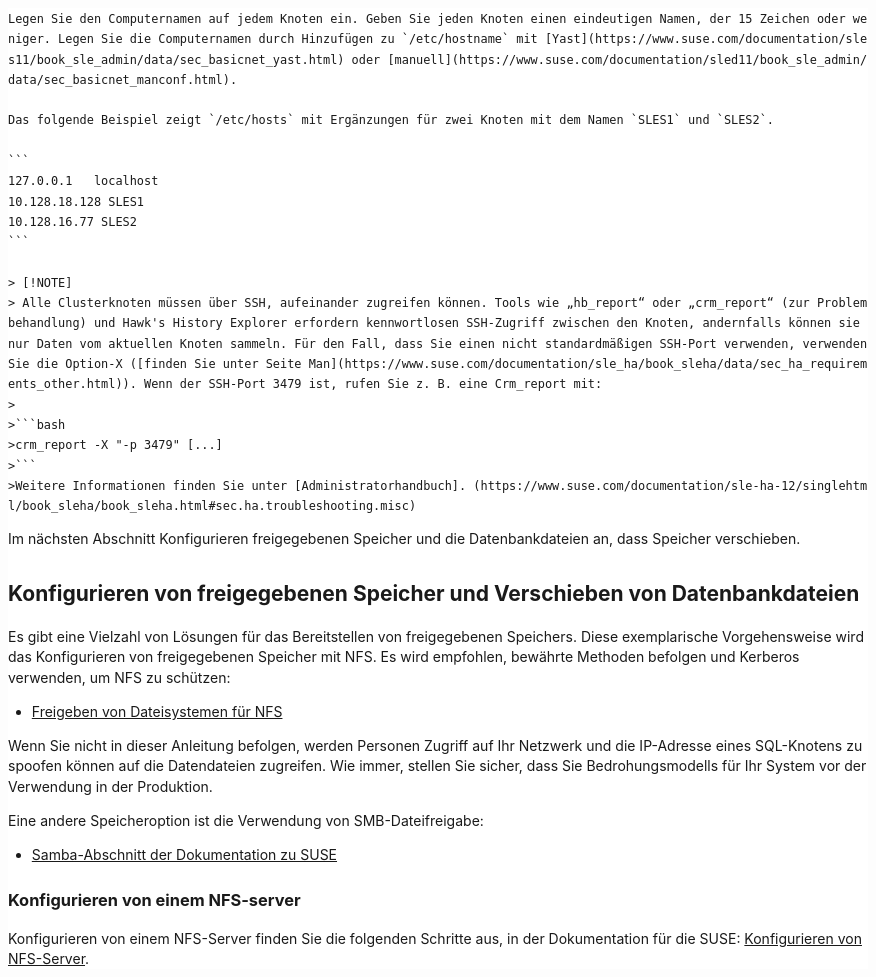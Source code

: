     Legen Sie den Computernamen auf jedem Knoten ein. Geben Sie jeden Knoten einen eindeutigen Namen, der 15 Zeichen oder weniger. Legen Sie die Computernamen durch Hinzufügen zu `/etc/hostname` mit [Yast](https://www.suse.com/documentation/sles11/book_sle_admin/data/sec_basicnet_yast.html) oder [manuell](https://www.suse.com/documentation/sled11/book_sle_admin/data/sec_basicnet_manconf.html).

    Das folgende Beispiel zeigt `/etc/hosts` mit Ergänzungen für zwei Knoten mit dem Namen `SLES1` und `SLES2`.

    ```
    127.0.0.1   localhost
    10.128.18.128 SLES1
    10.128.16.77 SLES2
    ```

    > [!NOTE]
    > Alle Clusterknoten müssen über SSH, aufeinander zugreifen können. Tools wie „hb_report“ oder „crm_report“ (zur Problembehandlung) und Hawk's History Explorer erfordern kennwortlosen SSH-Zugriff zwischen den Knoten, andernfalls können sie nur Daten vom aktuellen Knoten sammeln. Für den Fall, dass Sie einen nicht standardmäßigen SSH-Port verwenden, verwenden Sie die Option-X ([finden Sie unter Seite Man](https://www.suse.com/documentation/sle_ha/book_sleha/data/sec_ha_requirements_other.html)). Wenn der SSH-Port 3479 ist, rufen Sie z. B. eine Crm_report mit:
    >
    >```bash
    >crm_report -X "-p 3479" [...]
    >```
    >Weitere Informationen finden Sie unter [Administratorhandbuch]. (https://www.suse.com/documentation/sle-ha-12/singlehtml/book_sleha/book_sleha.html#sec.ha.troubleshooting.misc)

Im nächsten Abschnitt Konfigurieren freigegebenen Speicher und die Datenbankdateien an, dass Speicher verschieben.  

## <a name="configure-shared-storage-and-move-database-files"></a>Konfigurieren von freigegebenen Speicher und Verschieben von Datenbankdateien

Es gibt eine Vielzahl von Lösungen für das Bereitstellen von freigegebenen Speichers. Diese exemplarische Vorgehensweise wird das Konfigurieren von freigegebenen Speicher mit NFS. Es wird empfohlen, bewährte Methoden befolgen und Kerberos verwenden, um NFS zu schützen: 

- [Freigeben von Dateisystemen für NFS](https://www.suse.com/documentation/sles-12/singlehtml/book_sle_admin/book_sle_admin.html#cha.nfs)

Wenn Sie nicht in dieser Anleitung befolgen, werden Personen Zugriff auf Ihr Netzwerk und die IP-Adresse eines SQL-Knotens zu spoofen können auf die Datendateien zugreifen. Wie immer, stellen Sie sicher, dass Sie Bedrohungsmodells für Ihr System vor der Verwendung in der Produktion. 

Eine andere Speicheroption ist die Verwendung von SMB-Dateifreigabe:

- [Samba-Abschnitt der Dokumentation zu SUSE](https://www.suse.com/documentation/sles-12/singlehtml/book_sle_admin/book_sle_admin.html#cha.samba)

### <a name="configure-an-nfs-server"></a>Konfigurieren von einem NFS-server

Konfigurieren von einem NFS-Server finden Sie die folgenden Schritte aus, in der Dokumentation für die SUSE: [Konfigurieren von NFS-Server](https://www.suse.com/documentation/sles-12/singlehtml/book_sle_admin/book_sle_admin.html#sec.nfs.configuring-nfs-server).

